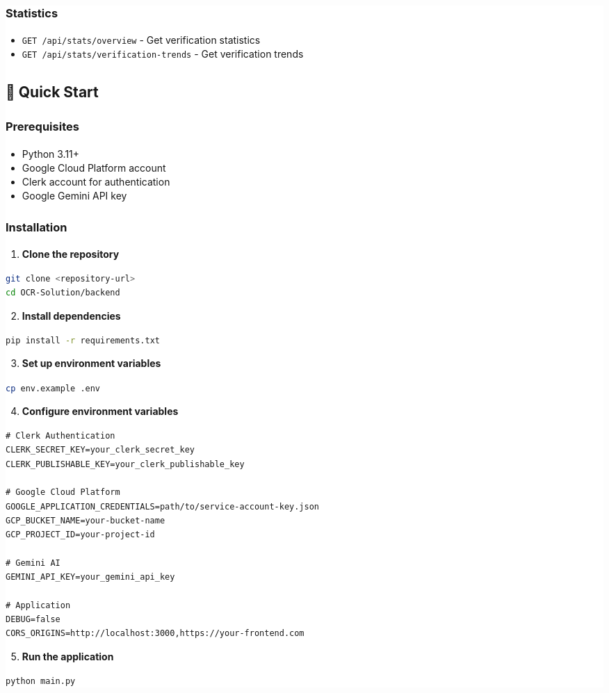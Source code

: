 ### Statistics
- `GET /api/stats/overview` - Get verification statistics
- `GET /api/stats/verification-trends` - Get verification trends

## 🚀 Quick Start

### Prerequisites

- Python 3.11+
- Google Cloud Platform account
- Clerk account for authentication
- Google Gemini API key

### Installation

1. **Clone the repository**
```bash
git clone <repository-url>
cd OCR-Solution/backend
```

2. **Install dependencies**
```bash
pip install -r requirements.txt
```

3. **Set up environment variables**
```bash
cp env.example .env
```

4. **Configure environment variables**
```env
# Clerk Authentication
CLERK_SECRET_KEY=your_clerk_secret_key
CLERK_PUBLISHABLE_KEY=your_clerk_publishable_key

# Google Cloud Platform
GOOGLE_APPLICATION_CREDENTIALS=path/to/service-account-key.json
GCP_BUCKET_NAME=your-bucket-name
GCP_PROJECT_ID=your-project-id

# Gemini AI
GEMINI_API_KEY=your_gemini_api_key

# Application
DEBUG=false
CORS_ORIGINS=http://localhost:3000,https://your-frontend.com
```

5. **Run the application**
```bash
python main.py
```

